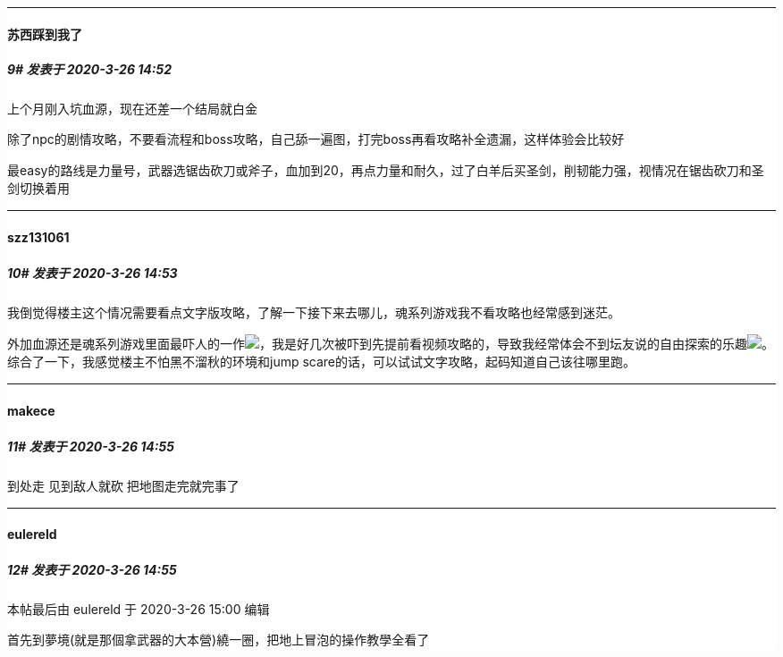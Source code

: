 -----

####  苏西踩到我了  
##### 9#       发表于 2020-3-26 14:52




上个月刚入坑血源，现在还差一个结局就白金

除了npc的剧情攻略，不要看流程和boss攻略，自己舔一遍图，打完boss再看攻略补全遗漏，这样体验会比较好

最easy的路线是力量号，武器选锯齿砍刀或斧子，血加到20，再点力量和耐久，过了白羊后买圣剑，削韧能力强，视情况在锯齿砍刀和圣剑切换着用









-----

####  szz131061  
##### 10#       发表于 2020-3-26 14:53




我倒觉得楼主这个情况需要看点文字版攻略，了解一下接下来去哪儿，魂系列游戏我不看攻略也经常感到迷茫。


外加血源还是魂系列游戏里面最吓人的一作<img src="https://static.saraba1st.com/image/smiley/face2017/169.gif" referrerpolicy="no-referrer">，我是好几次被吓到先提前看视频攻略的，导致我经常体会不到坛友说的自由探索的乐趣<img src="https://static.saraba1st.com/image/smiley/face2017/117.png" referrerpolicy="no-referrer">。综合了一下，我感觉楼主不怕黑不溜秋的环境和jump scare的话，可以试试文字攻略，起码知道自己该往哪里跑。







-----

####  makece  
##### 11#       发表于 2020-3-26 14:55




到处走 见到敌人就砍 把地图走完就完事了 







-----

####  eulereld  
##### 12#       发表于 2020-3-26 14:55



 本帖最后由 eulereld 于 2020-3-26 15:00 编辑 

首先到夢境(就是那個拿武器的大本營)繞一圈，把地上冒泡的操作教學全看了
